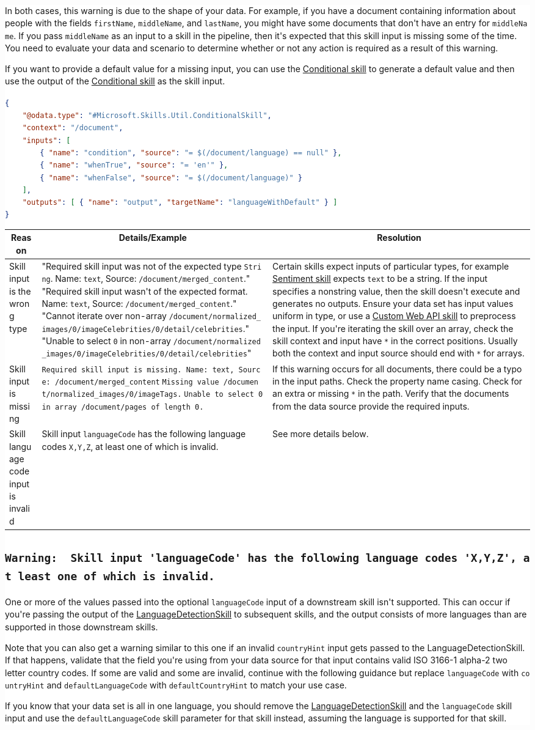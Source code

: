 In both cases, this warning is due to the shape of your data. For example, if you have a document containing information about people with the fields `firstName`, `middleName`, and `lastName`, you might have some documents that don't have an entry for `middleName`. If you pass `middleName` as an input to a skill in the pipeline, then it's expected that this skill input is missing some of the time. You need to evaluate your data and scenario to determine whether or not any action is required as a result of this warning.

If you want to provide a default value for a missing input, you can use the [Conditional skill](cognitive-search-skill-conditional.md) to generate a default value and then use the output of the [Conditional skill](cognitive-search-skill-conditional.md) as the skill input.

```json
{
    "@odata.type": "#Microsoft.Skills.Util.ConditionalSkill",
    "context": "/document",
    "inputs": [
        { "name": "condition", "source": "= $(/document/language) == null" },
        { "name": "whenTrue", "source": "= 'en'" },
        { "name": "whenFalse", "source": "= $(/document/language)" }
    ],
    "outputs": [ { "name": "output", "targetName": "languageWithDefault" } ]
}
```

| Reason | Details/Example | Resolution |
| --- | --- | --- |
| Skill input is the wrong type | "Required skill input was not of the expected type `String`. Name: `text`, Source: `/document/merged_content`."  "Required skill input wasn't of the expected format. Name: `text`, Source: `/document/merged_content`."  "Cannot iterate over non-array `/document/normalized_images/0/imageCelebrities/0/detail/celebrities`."  "Unable to select `0` in non-array `/document/normalized_images/0/imageCelebrities/0/detail/celebrities`" | Certain skills expect inputs of particular types, for example [Sentiment skill](cognitive-search-skill-sentiment-v3.md) expects `text` to be a string. If the input specifies a nonstring value, then the skill doesn't execute and generates no outputs. Ensure your data set has input values uniform in type, or use a [Custom Web API skill](cognitive-search-custom-skill-web-api.md) to preprocess the input. If you're iterating the skill over an array, check the skill context and input have `*` in the correct positions. Usually both the context and input source should end with `*` for arrays. |
| Skill input is missing | `Required skill input is missing. Name: text, Source: /document/merged_content`  `Missing value /document/normalized_images/0/imageTags.`  `Unable to select 0 in array /document/pages of length 0.` | If this warning occurs for all documents, there could be a typo in the input paths. Check the property name casing. Check for an extra or missing `*` in the path. Verify that the documents from the data source provide the required inputs. |
| Skill language code input is invalid | Skill input `languageCode` has the following language codes `X,Y,Z`, at least one of which is invalid. | See more details below. |

<a name="skill-input-languagecode-has-the-following-language-codes-xyz-at-least-one-of-which-is-invalid"></a>

## `Warning:  Skill input 'languageCode' has the following language codes 'X,Y,Z', at least one of which is invalid.`

One or more of the values passed into the optional `languageCode` input of a downstream skill isn't supported. This can occur if you're passing the output of the [LanguageDetectionSkill](cognitive-search-skill-language-detection.md) to subsequent skills, and the output consists of more languages than are supported in those downstream skills.

Note that you can also get a warning similar to this one if an invalid `countryHint` input gets passed to the LanguageDetectionSkill. If that happens, validate that the field you're using from your data source for that input contains valid ISO 3166-1 alpha-2 two letter country codes. If some are valid and some are invalid, continue with the following guidance but replace `languageCode` with `countryHint` and `defaultLanguageCode` with `defaultCountryHint` to match your use case.

If you know that your data set is all in one language, you should remove the [LanguageDetectionSkill](cognitive-search-skill-language-detection.md) and the `languageCode` skill input and use the `defaultLanguageCode` skill parameter for that skill instead, assuming the language is supported for that skill.
